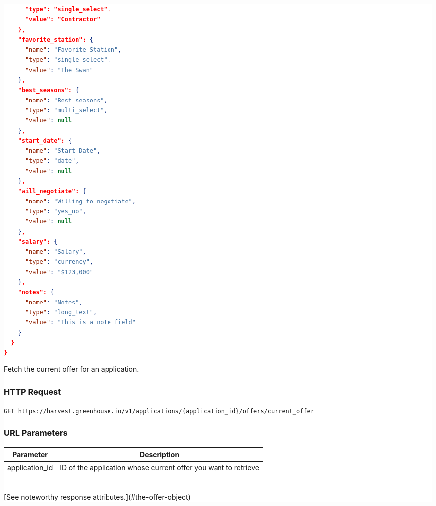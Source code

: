 ```json
      "type": "single_select",
      "value": "Contractor"
    },
    "favorite_station": {
      "name": "Favorite Station",
      "type": "single_select",
      "value": "The Swan"
    },
    "best_seasons": {
      "name": "Best seasons",
      "type": "multi_select",
      "value": null
    },
    "start_date": {
      "name": "Start Date",
      "type": "date",
      "value": null
    },
    "will_negotiate": {
      "name": "Willing to negotiate",
      "type": "yes_no",
      "value": null
    },
    "salary": {
      "name": "Salary",
      "type": "currency",
      "value": "$123,000"
    },
    "notes": {
      "name": "Notes",
      "type": "long_text",
      "value": "This is a note field"
    }
  }
}
```

Fetch the current offer for an application.

### HTTP Request

`GET https://harvest.greenhouse.io/v1/applications/{application_id}/offers/current_offer`

### URL Parameters

Parameter | Description
--------- | -----------
application_id | ID of the application whose current offer you want to retrieve

<br>
[See noteworthy response attributes.](#the-offer-object)
